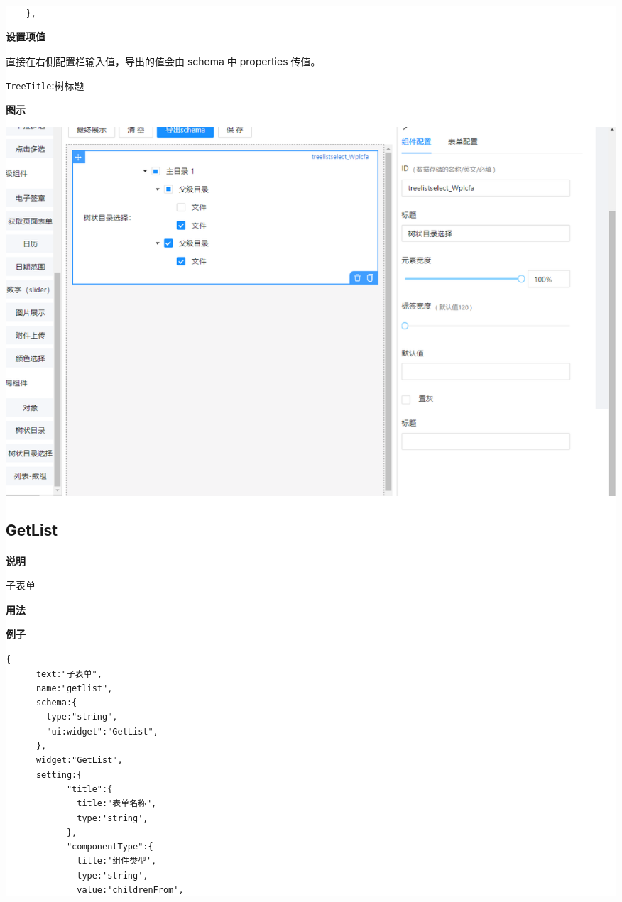 ```
    },
```

**设置项值**

直接在右侧配置栏输入值，导出的值会由 schema 中 properties 传值。

`TreeTitle`:树标题

**图示**

![treeselect](./image/treeselect.png)

## GetList

**说明**

子表单

**用法**

**例子**

```
{
      text:"子表单",
      name:"getlist",
      schema:{
        type:"string",
        "ui:widget":"GetList",
      },
      widget:"GetList",
      setting:{
            "title":{
              title:"表单名称",
              type:'string',
            },
            "componentType":{
              title:'组件类型',
              type:'string',
              value:'childrenFrom',
```